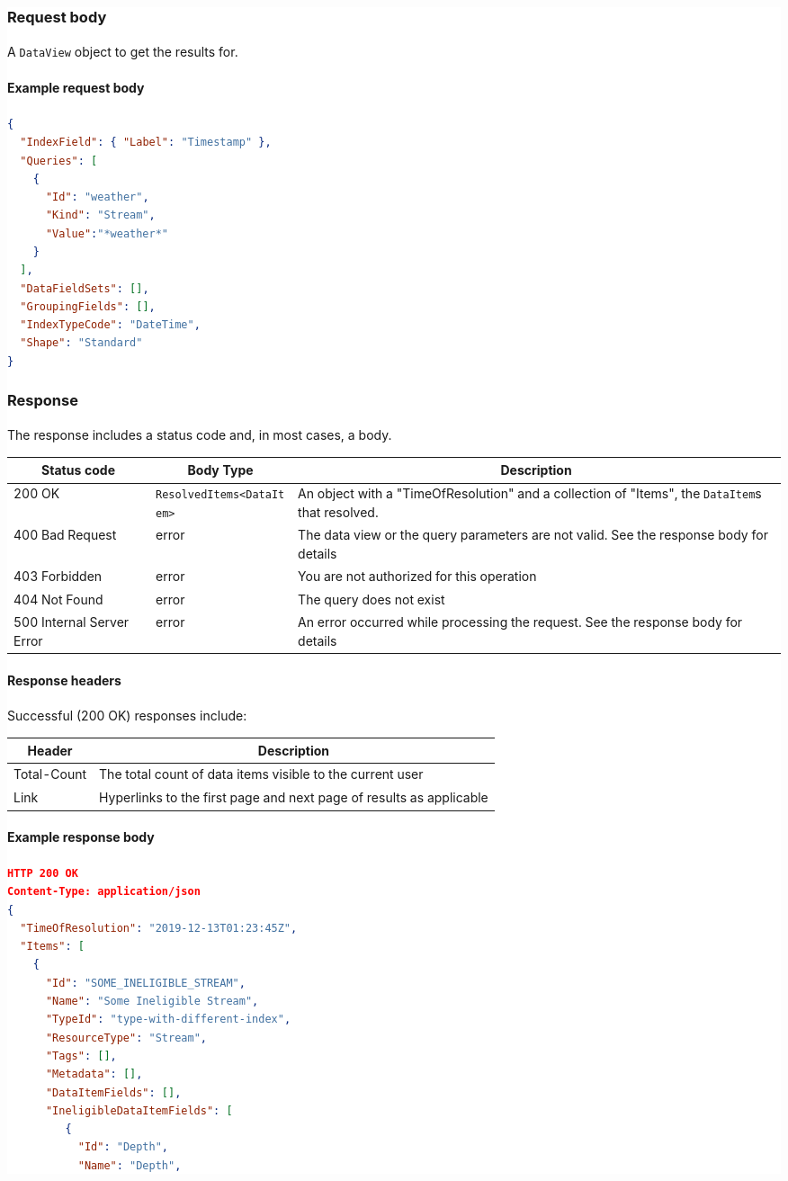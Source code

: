 ### Request body
A `DataView` object to get the results for.

#### Example request body
```json
{
  "IndexField": { "Label": "Timestamp" },
  "Queries": [
    { 
      "Id": "weather",
      "Kind": "Stream",
      "Value":"*weather*" 
    }
  ],
  "DataFieldSets": [],
  "GroupingFields": [],
  "IndexTypeCode": "DateTime",
  "Shape": "Standard"
}
```

### Response
The response includes a status code and, in most cases, a body.

| Status code | Body Type | Description |
|--|--|--|
| 200 OK | `ResolvedItems<DataItem>` | An object with a "TimeOfResolution" and a collection of "Items", the `DataItem`s that resolved. |
| 400 Bad Request | error | The data view or the query parameters are not valid. See the response body for details |
| 403 Forbidden | error | You are not authorized for this operation
| 404 Not Found | error | The query does not exist
| 500 Internal Server Error | error | An error occurred while processing the request. See the response body for details |

#### Response headers
Successful (200 OK) responses include:

| Header | Description |
|--|--|
| Total-Count | The total count of data items visible to the current user |
| Link | Hyperlinks to the first page and next page of results as applicable |

#### Example response body

```json
HTTP 200 OK
Content-Type: application/json
{
  "TimeOfResolution": "2019-12-13T01:23:45Z",
  "Items": [
    {
      "Id": "SOME_INELIGIBLE_STREAM",
      "Name": "Some Ineligible Stream",
      "TypeId": "type-with-different-index",
      "ResourceType": "Stream",
      "Tags": [],
      "Metadata": [],
      "DataItemFields": [],
      "IneligibleDataItemFields": [
         {
           "Id": "Depth",
           "Name": "Depth",
```